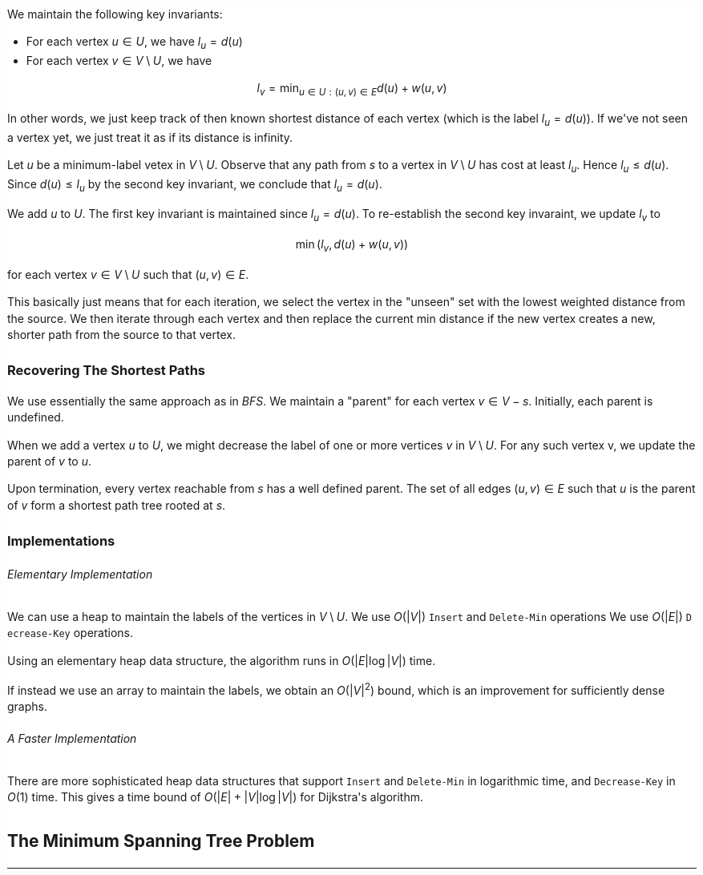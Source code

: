 We maintain the following key invariants:
- For each vertex $u\in U$, we have $l_u = d(u)$
- For each vertex $v\in V\setminus U$, we have 

$$l_v = \min_{u\in U:(u,v)\in E}d(u) + w(u,v)$$

In other words, we just keep track of then known shortest distance of each vertex (which is the label $l_u=d(u)$). If we've not seen a vertex yet, we just treat it as if its distance is infinity.

Let $u$ be a minimum-label vetex in $V\setminus U$.
Observe that any path from $s$ to a vertex in $V\setminus U$ has cost at least $l_u$. Hence $l_u \le d(u)$. Since $d(u) \le l_u$ by the second key invariant, we conclude that $l_u = d(u)$.

We add $u$ to $U$. The first key invariant is maintained since $l_u = d(u)$. To re-establish the second key invaraint, we update $l_v$ to

$$\min(l_v, d(u)+w(u,v))$$

for each vertex $v\in V\setminus U$ such that $(u,v)\in E$.

This basically just means that for each iteration, we select the vertex in the "unseen" set with the lowest weighted distance from the source. We then iterate through each vertex and then replace the current min distance if the new vertex creates a new, shorter path from the source to that vertex.

### Recovering The Shortest Paths

We use essentially the same approach as in $BFS$. We maintain a "parent" for each vertex $v\in V-s$. Initially, each parent is undefined.

When we add a vertex $u$ to $U$, we might decrease the label of one or more vertices $v$ in $V\setminus U$. For any such vertex v, we update the parent of $v$ to $u$.

Upon termination, every vertex reachable from $s$ has a well defined parent. The set of all edges $(u,v)\in E$ such that $u$ is the parent of $v$ form a shortest path tree rooted at $s$.

### Implementations

###### Elementary Implementation
We can use a heap to maintain the labels of the vertices in $V\setminus U$. We use $O(|V|)$ `Insert` and `Delete-Min` operations
We use $O(|E|)$ `Decrease-Key` operations.

Using an elementary heap data structure, the algorithm runs in $O(|E| \log |V|)$ time.

If instead we use an array to maintain the labels, we obtain an $O(|V|^2)$ bound, which is an improvement for sufficiently dense graphs.

###### A Faster Implementation

There are more sophisticated heap data structures that support `Insert` and `Delete-Min` in logarithmic time, and `Decrease-Key` in $O(1)$ time. This gives a time bound of $O(|E|+|V|\log|V|)$ for Dijkstra's algorithm.



## The Minimum Spanning Tree Problem
***
